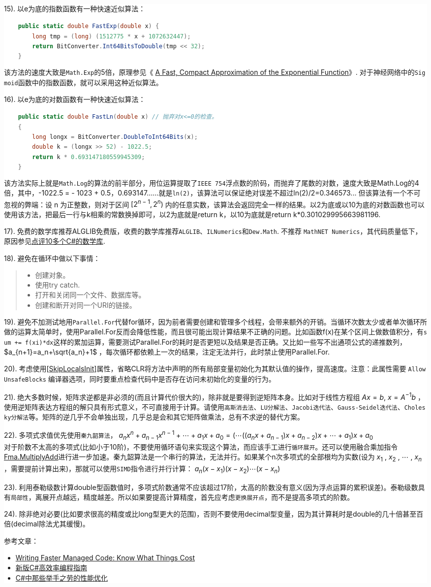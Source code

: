 15). 以e为底的指数函数有一种快速近似算法：
```C#
    public static double FastExp(double x) {  
        long tmp = (long) (1512775 * x + 1072632447);  
        return BitConverter.Int64BitsToDouble(tmp << 32);  
    }
```
该方法的速度大致是`Math.Exp`的5倍，原理参见《 <a href="https://nic.schraudolph.org/pubs/Schraudolph99.pdf"> A Fast, Compact Approximation of the Exponential Function</a>》. 对于神经网络中的`Sigmoid`函数中的指数函数，就可以采用这种近似算法。

16). 以e为底的对数函数有一种快速近似算法：
```C#
    public static double FastLn(double x) // 抛弃对x<=0的检查。
    {
        long longx = BitConverter.DoubleToInt64Bits(x);
        double k = (longx >> 52) - 1022.5; 
        return k * 0.693147180559945309;  
    }
```
该方法实际上就是`Math.Log`的算法的前半部分，用位运算提取了`IEEE 754`浮点数的阶码，而抛弃了尾数的对数，速度大致是Math.Log的4倍，其中，-1022.5 = - 1023 + 0.5，0.693147……就是`ln(2)`，该算法可以保证绝对误差不超过ln(2)/2=0.346573... 但该算法有一个不可忽视的弊端：设 n 为正整数，则对于区间 $[2^{n-1},2^n)$ 内的任意实数，该算法会返回完全一样的结果。以2为底或以10为底的对数函数也可以使用该方法，把最后一行与k相乘的常数换掉即可，以2为底就是return k，以10为底就是return k*0.301029995663981196. 

17). 免费的数学库推荐ALGLIB免费版，收费的数学库推荐`ALGLIB`、`ILNumerics`和`Dew.Math`. 不推荐 `MathNET Numerics`，其代码质量低下，原因参见[点评10多个C#的数学库](https://zhuanlan.zhihu.com/p/12783824787).

18). 避免在循环中做以下事情：
> * 创建对象。  
> * 使用try catch.   
> * 打开和关闭同一个文件、数据库等。  
> * 创建和断开对同一个URI的链接。  

19). 避免不加测试地用`Parallel.For`代替for循环，因为前者需要创建和管理多个线程，会带来额外的开销。当循环次数太少或者单次循环所做的运算太简单时，使用Parallel.For反而会降低性能，而且很可能出现计算结果不正确的问题。比如函数f(x)在某个区间上做数值积分，有`sum += f(xi)*dx`这样的累加运算，需要测试Parallel.For的耗时是否更短以及结果是否正确。又比如一些写不出通项公式的递推数列， $a_{n+1}=a_n+\sqrt{a_n}+1$ ，每次循环都依赖上一次的结果，注定无法并行，此时禁止使用Parallel.For.

20). 考虑使用[[SkipLocalsInit](https://learn.microsoft.com/zh-cn/dotnet/csharp/language-reference/attributes/general#skiplocalsinit-attribute)]属性，省略CLR将方法中声明的所有局部变量初始化为其默认值的操作，提高速度。注意：此属性需要 `AllowUnsafeBlocks` 编译器选项，同时要重点检查代码中是否存在访问未初始化的变量的行为。

21). 绝大多数时候，矩阵求逆都是非必须的(而且计算代价很大的)，除非就是要得到逆矩阵本身。比如对于线性方程组 $Ax=b,\ x=A^{-1}b$ ，使用逆矩阵表达方程组的解只具有形式意义，不可直接用于计算。请使用`高斯消去法`、`LU分解法`、`Jacobi迭代法`、`Gauss-Seidel迭代法`、`Cholesky分解法`等。矩阵的逆几乎不会单独出现，几乎总是会和其它矩阵做乘法，总有不求逆的替代方案。

22). 多项式求值优先使用`秦九韶算法`， 
$a_nx^n +a_{n-1}x^{n-1}+\cdots+a_1x+a_0 = (\cdots ((a_nx+a_{n-1})x+a_{n-2})x+\cdots+a_1)x+a_0$   
对于阶数不太高的多项式(比如小于10阶)，不要使用循环语句来实现这个算法，而应该手工进行`循环展开`。还可以使用融合乘加指令[Fma.MultiplyAdd](https://learn.microsoft.com/zh-cn/dotnet/api/system.runtime.intrinsics.x86.fma.multiplyadd?view=net-9.0)进行进一步加速。秦九韶算法是一个串行的算法，无法并行。如果某个n次多项式的全部根均为实数(设为 $x_1$ , $x_2$ , $\cdots$ , $x_n$ ，需要提前计算出来)，那就可以使用`SIMD`指令进行并行计算： $a_n(x-x_1)(x-x_2)\cdots (x-x_n)$ 

23). 利用泰勒级数计算double型函数值时，多项式阶数通常不应该超过17阶，太高的阶数没有意义(因为浮点运算的累积误差)。泰勒级数具有`局部性`，离展开点越远，精度越差。所以如果要提高计算精度，首先应考虑`更换展开点`，而不是提高多项式的阶数。

24). 除非绝对必要(比如要求很高的精度或比long型更大的范围)，否则不要使用decimal型变量，因为其计算耗时是double的几十倍甚至百倍(decimal除法尤其缓慢)。


参考文章：
 * [Writing Faster Managed Code: Know What Things Cost](https://learn.microsoft.com/en-us/previous-versions/dotnet/articles/ms973852(v=msdn.10))  
 * [新版C#高效率编程指南](https://www.cnblogs.com/hez2010/p/13724904.html)  
 * [C#中那些举手之劳的性能优化](https://www.cnblogs.com/blqw/p/3619132.html)  


